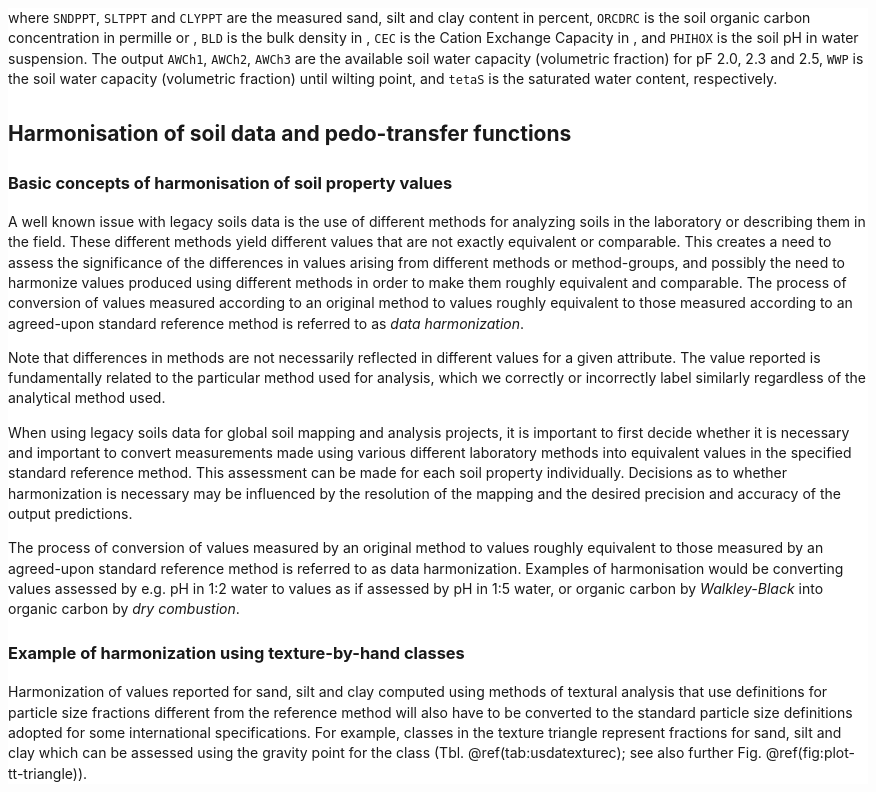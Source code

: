 where `SNDPPT`, `SLTPPT` and `CLYPPT` are the measured sand, silt and
clay content in percent, `ORCDRC` is the soil organic carbon
concentration in permille or , `BLD` is the bulk density in , `CEC` is
the Cation Exchange Capacity in , and `PHIHOX` is the soil pH in water
suspension. The output `AWCh1`, `AWCh2`, `AWCh3` are the available soil
water capacity (volumetric fraction) for pF 2.0, 2.3 and 2.5, `WWP` is
the soil water capacity (volumetric fraction) until wilting point, and
`tetaS` is the saturated water content, respectively.

## Harmonisation of soil data and pedo-transfer functions

### Basic concepts of harmonisation of soil property values

A well known issue with legacy soils data is the use of different
methods for analyzing soils in the laboratory or describing them in the
field. These different methods yield different values that are not
exactly equivalent or comparable. This creates a need to assess the
significance of the differences in values arising from different methods
or method-groups, and possibly the need to harmonize values produced
using different methods in order to make them roughly equivalent and
comparable. The process of conversion of values measured according to an
original method to values roughly equivalent to those measured according
to an agreed-upon standard reference method is referred to as *data
harmonization*.

Note that differences in methods are not necessarily reflected in
different values for a given attribute. The value reported is
fundamentally related to the particular method used for analysis, which
we correctly or incorrectly label similarly regardless of the analytical
method used.

When using legacy soils data for global soil mapping and analysis
projects, it is important to first decide whether it is necessary and
important to convert measurements made using various different
laboratory methods into equivalent values in the specified standard
reference method. This assessment can be
made for each soil property individually. Decisions as to whether
harmonization is necessary may be influenced by the resolution of the
mapping and the desired precision and accuracy of the output
predictions.

The process of conversion of values measured by an original method to
values roughly equivalent to those measured by an agreed-upon standard
reference method is referred to as data harmonization. Examples of
harmonisation would be converting values assessed by e.g. pH in 1:2
water to values as if assessed by pH in 1:5 water, or organic carbon by
*Walkley-Black* into organic carbon by *dry combustion*.

### Example of harmonization using texture-by-hand classes

Harmonization of values reported for sand, silt and clay computed using
methods of textural analysis that use definitions for particle size
fractions different from the reference method will also have to be
converted to the standard particle size definitions adopted for some
international specifications. For example, classes in the texture
triangle represent fractions for sand, silt and clay which can be
assessed using the gravity point for the class (Tbl. \@ref(tab:usdatexturec); see also further Fig. \@ref(fig:plot-tt-triangle)).
